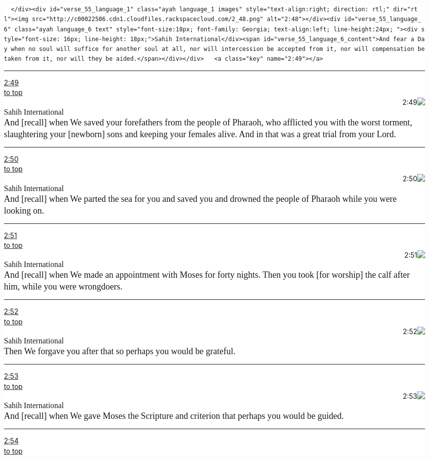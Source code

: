       </div><div id="verse_55_language_1" class="ayah language_1 images" style="text-align:right; direction: rtl;" dir="rtl"><img src="http://c00022506.cdn1.cloudfiles.rackspacecloud.com/2_48.png" alt="2:48"></div><div id="verse_55_language_6" class="ayah language_6 text" style="font-size:18px; font-family: Georgia; text-align:left; line-height:24px; "><div style="font-size: 16px; line-height: 18px;">Sahih International</div><span id="verse_55_language_6_content">And fear a Day when no soul will suffice for another soul at all, nor will intercession be accepted from it, nor will compensation be taken from it, nor will they be aided.</span></div></div>   <a class="key" name="2:49"></a>
   <hr> <div class="verse ayahBox1" id="verse_56">
      <div class="ayahBoxHeader">
         <a class="ayahBoxNum" href="http://quran.com/2/49">2:49</a>
         <div class="ayahBoxHeaderLinks">
            <a class="action_toTop" href="http://quran.com/2/#0"><span></span>to top</a>
         </div>
      </div><div id="verse_56_language_1" class="ayah language_1 images" style="text-align:right; direction: rtl;" dir="rtl"><img src="http://c00022506.cdn1.cloudfiles.rackspacecloud.com/2_49.png" alt="2:49"></div><div id="verse_56_language_6" class="ayah language_6 text" style="font-size:18px; font-family: Georgia; text-align:left; line-height:24px; "><div style="font-size: 16px; line-height: 18px;">Sahih International</div><span id="verse_56_language_6_content">And [recall] when We saved your forefathers from the people of Pharaoh, who afflicted you with the worst torment, slaughtering your [newborn] sons and keeping your females alive. And in that was a great trial from your Lord.</span></div></div>   <a class="key" name="2:50"></a>
   <hr> <div class="verse ayahBox2" id="verse_57">
      <div class="ayahBoxHeader">
         <a class="ayahBoxNum" href="http://quran.com/2/50">2:50</a>
         <div class="ayahBoxHeaderLinks">
            <a class="action_toTop" href="http://quran.com/2/#0"><span></span>to top</a>
         </div>
      </div><div id="verse_57_language_1" class="ayah language_1 images" style="text-align:right; direction: rtl;" dir="rtl"><img src="http://c00022506.cdn1.cloudfiles.rackspacecloud.com/2_50.png" alt="2:50"></div><div id="verse_57_language_6" class="ayah language_6 text" style="font-size:18px; font-family: Georgia; text-align:left; line-height:24px; "><div style="font-size: 16px; line-height: 18px;">Sahih International</div><span id="verse_57_language_6_content">And [recall] when We parted the sea for you and saved you and drowned the people of Pharaoh while you were looking on.</span></div></div>   <a class="key" name="2:51"></a>
   <hr> <div class="verse ayahBox1" id="verse_58">
      <div class="ayahBoxHeader">
         <a class="ayahBoxNum" href="http://quran.com/2/51">2:51</a>
         <div class="ayahBoxHeaderLinks">
            <a class="action_toTop" href="http://quran.com/2/#0"><span></span>to top</a>
         </div>
      </div><div id="verse_58_language_1" class="ayah language_1 images" style="text-align:right; direction: rtl;" dir="rtl"><img src="http://c00022506.cdn1.cloudfiles.rackspacecloud.com/2_51.png" alt="2:51"></div><div id="verse_58_language_6" class="ayah language_6 text" style="font-size:18px; font-family: Georgia; text-align:left; line-height:24px; "><div style="font-size: 16px; line-height: 18px;">Sahih International</div><span id="verse_58_language_6_content">And [recall] when We made an appointment with Moses for forty nights. Then you took [for worship] the calf after him, while you were wrongdoers.</span></div></div>   <a class="key" name="2:52"></a>
   <hr> <div class="verse ayahBox2" id="verse_59">
      <div class="ayahBoxHeader">
         <a class="ayahBoxNum" href="http://quran.com/2/52">2:52</a>
         <div class="ayahBoxHeaderLinks">
            <a class="action_toTop" href="http://quran.com/2/#0"><span></span>to top</a>
         </div>
      </div><div id="verse_59_language_1" class="ayah language_1 images" style="text-align:right; direction: rtl;" dir="rtl"><img src="http://c00022506.cdn1.cloudfiles.rackspacecloud.com/2_52.png" alt="2:52"></div><div id="verse_59_language_6" class="ayah language_6 text" style="font-size:18px; font-family: Georgia; text-align:left; line-height:24px; "><div style="font-size: 16px; line-height: 18px;">Sahih International</div><span id="verse_59_language_6_content">Then We forgave you after that so perhaps you would be grateful.</span></div></div>   <a class="key" name="2:53"></a>
   <hr> <div class="verse ayahBox1" id="verse_60">
      <div class="ayahBoxHeader">
         <a class="ayahBoxNum" href="http://quran.com/2/53">2:53</a>
         <div class="ayahBoxHeaderLinks">
            <a class="action_toTop" href="http://quran.com/2/#0"><span></span>to top</a>
         </div>
      </div><div id="verse_60_language_1" class="ayah language_1 images" style="text-align:right; direction: rtl;" dir="rtl"><img src="http://c00022506.cdn1.cloudfiles.rackspacecloud.com/2_53.png" alt="2:53"></div><div id="verse_60_language_6" class="ayah language_6 text" style="font-size:18px; font-family: Georgia; text-align:left; line-height:24px; "><div style="font-size: 16px; line-height: 18px;">Sahih International</div><span id="verse_60_language_6_content">And [recall] when We gave Moses the Scripture and criterion that perhaps you would be guided.</span></div></div>   <a class="key" name="2:54"></a>
   <hr> <div class="verse ayahBox2" id="verse_61">
      <div class="ayahBoxHeader">
         <a class="ayahBoxNum" href="http://quran.com/2/54">2:54</a>
         <div class="ayahBoxHeaderLinks">
            <a class="action_toTop" href="http://quran.com/2/#0"><span></span>to top</a>
         </div>